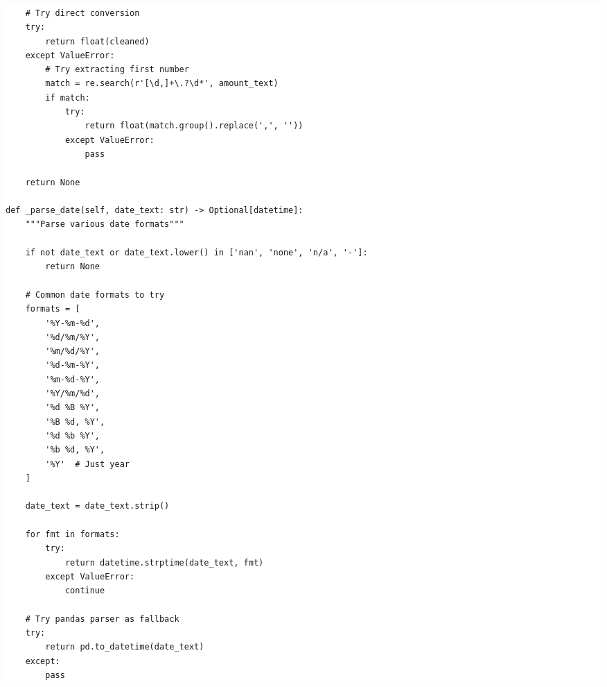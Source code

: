         # Try direct conversion
        try:
            return float(cleaned)
        except ValueError:
            # Try extracting first number
            match = re.search(r'[\d,]+\.?\d*', amount_text)
            if match:
                try:
                    return float(match.group().replace(',', ''))
                except ValueError:
                    pass
                    
        return None
        
    def _parse_date(self, date_text: str) -> Optional[datetime]:
        """Parse various date formats"""
        
        if not date_text or date_text.lower() in ['nan', 'none', 'n/a', '-']:
            return None
            
        # Common date formats to try
        formats = [
            '%Y-%m-%d',
            '%d/%m/%Y',
            '%m/%d/%Y',
            '%d-%m-%Y',
            '%m-%d-%Y',
            '%Y/%m/%d',
            '%d %B %Y',
            '%B %d, %Y',
            '%d %b %Y',
            '%b %d, %Y',
            '%Y'  # Just year
        ]
        
        date_text = date_text.strip()
        
        for fmt in formats:
            try:
                return datetime.strptime(date_text, fmt)
            except ValueError:
                continue
                
        # Try pandas parser as fallback
        try:
            return pd.to_datetime(date_text)
        except:
            pass
            